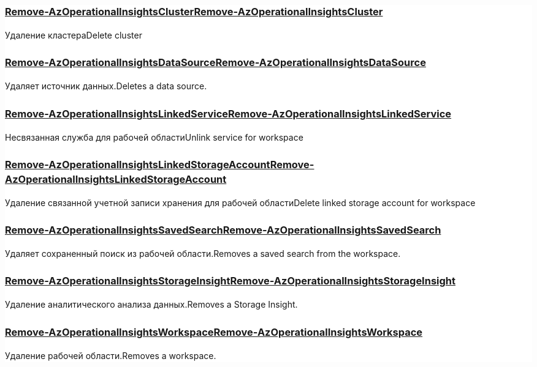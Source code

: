 ### [<span data-ttu-id="44f0d-175">Remove-AzOperationalInsightsCluster</span><span class="sxs-lookup"><span data-stu-id="44f0d-175">Remove-AzOperationalInsightsCluster</span></span>](Remove-AzOperationalInsightsCluster.md)
<span data-ttu-id="44f0d-176">Удаление кластера</span><span class="sxs-lookup"><span data-stu-id="44f0d-176">Delete cluster</span></span>

### [<span data-ttu-id="44f0d-177">Remove-AzOperationalInsightsDataSource</span><span class="sxs-lookup"><span data-stu-id="44f0d-177">Remove-AzOperationalInsightsDataSource</span></span>](Remove-AzOperationalInsightsDataSource.md)
<span data-ttu-id="44f0d-178">Удаляет источник данных.</span><span class="sxs-lookup"><span data-stu-id="44f0d-178">Deletes a data source.</span></span>

### [<span data-ttu-id="44f0d-179">Remove-AzOperationalInsightsLinkedService</span><span class="sxs-lookup"><span data-stu-id="44f0d-179">Remove-AzOperationalInsightsLinkedService</span></span>](Remove-AzOperationalInsightsLinkedService.md)
<span data-ttu-id="44f0d-180">Несвязанная служба для рабочей области</span><span class="sxs-lookup"><span data-stu-id="44f0d-180">Unlink service for workspace</span></span>

### [<span data-ttu-id="44f0d-181">Remove-AzOperationalInsightsLinkedStorageAccount</span><span class="sxs-lookup"><span data-stu-id="44f0d-181">Remove-AzOperationalInsightsLinkedStorageAccount</span></span>](Remove-AzOperationalInsightsLinkedStorageAccount.md)
<span data-ttu-id="44f0d-182">Удаление связанной учетной записи хранения для рабочей области</span><span class="sxs-lookup"><span data-stu-id="44f0d-182">Delete linked storage account for workspace</span></span>

### [<span data-ttu-id="44f0d-183">Remove-AzOperationalInsightsSavedSearch</span><span class="sxs-lookup"><span data-stu-id="44f0d-183">Remove-AzOperationalInsightsSavedSearch</span></span>](Remove-AzOperationalInsightsSavedSearch.md)
<span data-ttu-id="44f0d-184">Удаляет сохраненный поиск из рабочей области.</span><span class="sxs-lookup"><span data-stu-id="44f0d-184">Removes a saved search from the workspace.</span></span>

### [<span data-ttu-id="44f0d-185">Remove-AzOperationalInsightsStorageInsight</span><span class="sxs-lookup"><span data-stu-id="44f0d-185">Remove-AzOperationalInsightsStorageInsight</span></span>](Remove-AzOperationalInsightsStorageInsight.md)
<span data-ttu-id="44f0d-186">Удаление аналитического анализа данных.</span><span class="sxs-lookup"><span data-stu-id="44f0d-186">Removes a Storage Insight.</span></span>

### [<span data-ttu-id="44f0d-187">Remove-AzOperationalInsightsWorkspace</span><span class="sxs-lookup"><span data-stu-id="44f0d-187">Remove-AzOperationalInsightsWorkspace</span></span>](Remove-AzOperationalInsightsWorkspace.md)
<span data-ttu-id="44f0d-188">Удаление рабочей области.</span><span class="sxs-lookup"><span data-stu-id="44f0d-188">Removes a workspace.</span></span>
